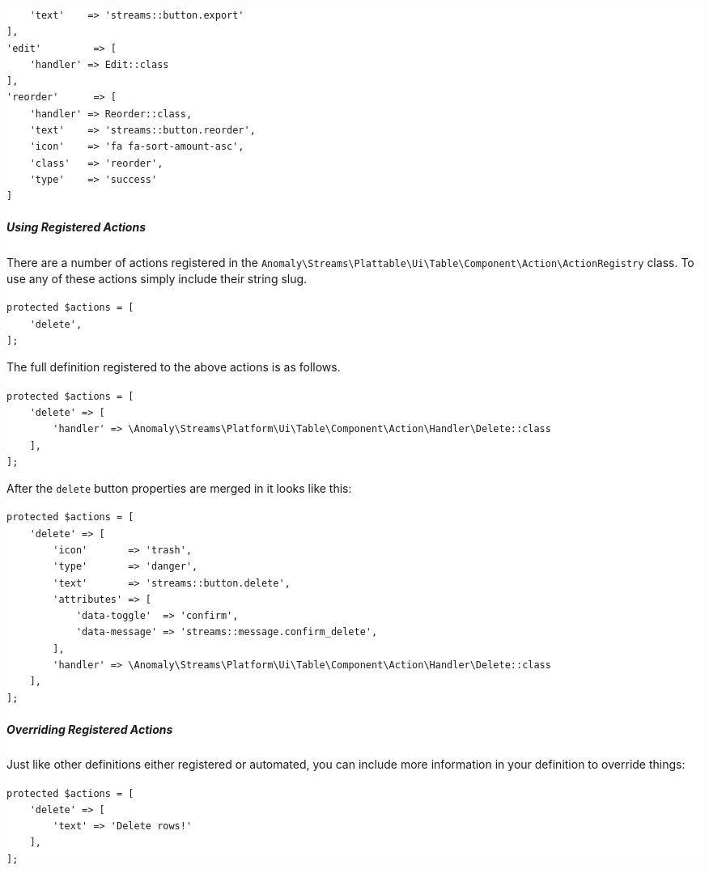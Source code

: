         'text'    => 'streams::button.export'
    ],
    'edit'         => [
        'handler' => Edit::class
    ],
    'reorder'      => [
        'handler' => Reorder::class,
        'text'    => 'streams::button.reorder',
        'icon'    => 'fa fa-sort-amount-asc',
        'class'   => 'reorder',
        'type'    => 'success'
    ]


##### Using Registered Actions

There are a number of actions registered in the `Anomaly\Streams\Plattable\Ui\Table\Component\Action\ActionRegistry` class. To use any of these actions simply include their string slug.

    protected $actions = [
        'delete',
    ];

The full definition registered to the above actions is as follows.

    protected $actions = [
        'delete' => [
            'handler' => \Anomaly\Streams\Platform\Ui\Table\Component\Action\Handler\Delete::class
        ],
    ];

After the `delete` button properties are merged in it looks like this:

    protected $actions = [
        'delete' => [
            'icon'       => 'trash',
            'type'       => 'danger',
            'text'       => 'streams::button.delete',
            'attributes' => [
                'data-toggle'  => 'confirm',
                'data-message' => 'streams::message.confirm_delete',
            ],
            'handler' => \Anomaly\Streams\Platform\Ui\Table\Component\Action\Handler\Delete::class
        ],
    ];


##### Overriding Registered Actions

Just like other definitions either registered or automated, you can include more information in your definition to override things:

    protected $actions = [
        'delete' => [
            'text' => 'Delete rows!'
        ],
    ];
